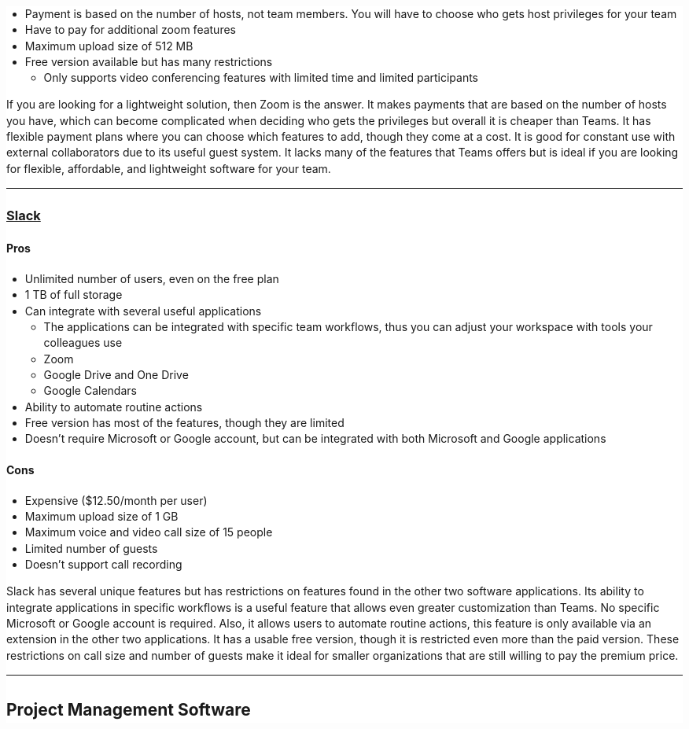* Payment is based on the number of hosts, not team members. You will have to choose who gets host privileges for your team
* Have to pay for additional zoom features
* Maximum upload size of 512 MB
* Free version available but has many restrictions
	* Only supports video conferencing features with limited time and limited participants

If you are looking for a lightweight solution, then Zoom is the answer. It makes payments that are based on the number of hosts you have, which can become complicated when deciding who gets the privileges but overall it is cheaper than Teams. It has flexible payment plans where you can choose which features to add, though they come at a cost. It is good for constant use with external collaborators due to its useful guest system. It lacks many of the features that Teams offers but is ideal if you are looking for flexible, affordable, and lightweight software for your team.

---

### [Slack](https://slack.com/intl/en-ca/)

#### Pros

* Unlimited number of users, even on the free plan
* 1 TB of full storage
* Can integrate with several useful applications
	* The applications can be integrated with specific team workflows, thus you can adjust your workspace with tools your colleagues use
	* Zoom
	* Google Drive and One Drive
	* Google Calendars
* Ability to automate routine actions
* Free version has most of the features, though they are limited
* Doesn’t require Microsoft or Google account, but can be integrated with both Microsoft and Google applications

#### Cons

* Expensive ($12.50/month per user)
* Maximum upload size of  1 GB 
* Maximum voice and video call size of 15 people
* Limited number of guests
* Doesn’t support call recording

Slack has several unique features but has restrictions on features found in the other two software applications. Its ability to integrate applications in specific workflows is a useful feature that allows even greater customization than Teams. No specific Microsoft or Google account is required. Also, it allows users to automate routine actions, this feature is only available via an extension in the other two applications. It has a usable free version, though it is restricted even more than the paid version. These restrictions on call size and number of guests make it ideal for smaller organizations that are still willing to pay the premium price. 

---

## Project Management Software
